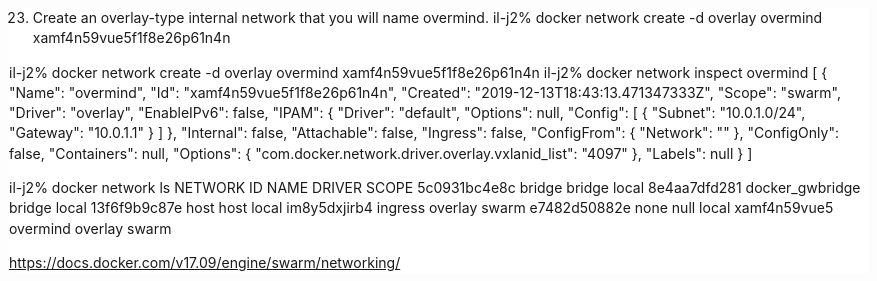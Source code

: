 
23. Create an overlay-type internal network that you will name overmind.
il-j2% docker network create -d overlay overmind
xamf4n59vue5f1f8e26p61n4n

il-j2% docker network create -d overlay overmind
xamf4n59vue5f1f8e26p61n4n
il-j2% docker network inspect overmind
[
{
"Name": "overmind",
"Id": "xamf4n59vue5f1f8e26p61n4n",
"Created": "2019-12-13T18:43:13.471347333Z",
"Scope": "swarm",
"Driver": "overlay",
"EnableIPv6": false,
"IPAM": {
"Driver": "default",
"Options": null,
"Config": [
{
"Subnet": "10.0.1.0/24",
"Gateway": "10.0.1.1"
}
]
},
"Internal": false,
"Attachable": false,
"Ingress": false,
"ConfigFrom": {
"Network": ""
},
"ConfigOnly": false,
"Containers": null,
"Options": {
"com.docker.network.driver.overlay.vxlanid_list": "4097"
},
"Labels": null
}
]

il-j2% docker network ls
NETWORK ID          NAME                DRIVER              SCOPE
5c0931bc4e8c        bridge              bridge              local
8e4aa7dfd281        docker_gwbridge     bridge              local
13f6f9b9c87e        host                host                local
im8y5dxjirb4        ingress             overlay             swarm
e7482d50882e        none                null                local
xamf4n59vue5        overmind            overlay             swarm


https://docs.docker.com/v17.09/engine/swarm/networking/

